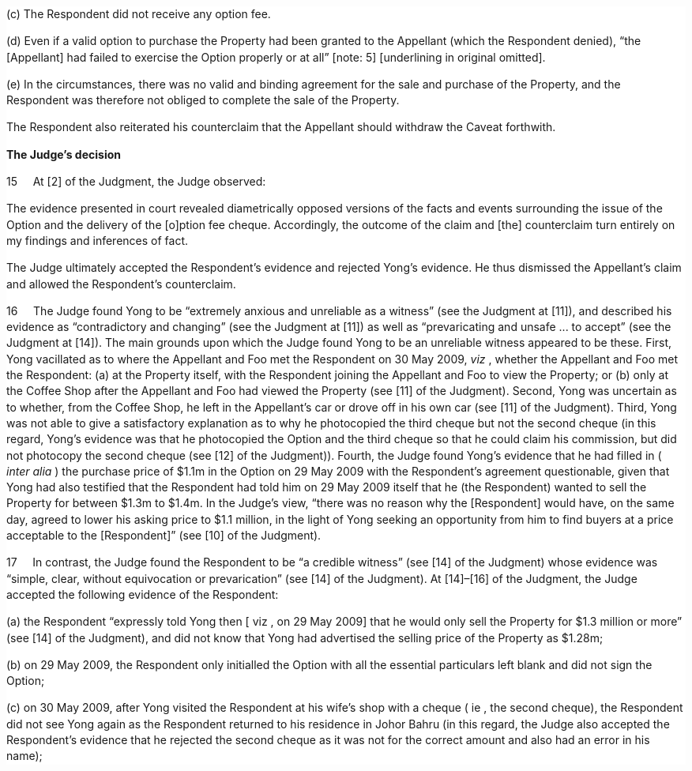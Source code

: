  (c) The Respondent did not receive any option fee. 

 (d) Even if a valid option to purchase the Property had been granted to the Appellant (which the Respondent denied), “the [Appellant] had failed to exercise the Option properly or at all” [note: 5] [underlining in original omitted]. 

 (e) In the circumstances, there was no valid and binding agreement for the sale and purchase of the Property, and the Respondent was therefore not obliged to complete the sale of the Property. 

The Respondent also reiterated his counterclaim that the Appellant should withdraw the Caveat forthwith. 

**The Judge’s decision** 


15     At [2] of the Judgment, the Judge observed: 

 The evidence presented in court revealed diametrically opposed versions of the facts and events surrounding the issue of the Option and the delivery of the [o]ption fee cheque. Accordingly, the outcome of the claim and [the] counterclaim turn entirely on my findings and inferences of fact. 

The Judge ultimately accepted the Respondent’s evidence and rejected Yong’s evidence. He thus dismissed the Appellant’s claim and allowed the Respondent’s counterclaim. 

16     The Judge found Yong to be “extremely anxious and unreliable as a witness” (see the Judgment at [11]), and described his evidence as “contradictory and changing” (see the Judgment at [11]) as well as “prevaricating and unsafe ... to accept” (see the Judgment at [14]). The main grounds upon which the Judge found Yong to be an unreliable witness appeared to be these. First, Yong vacillated as to where the Appellant and Foo met the Respondent on 30 May 2009, _viz_ , whether the Appellant and Foo met the Respondent: (a) at the Property itself, with the Respondent joining the Appellant and Foo to view the Property; or (b) only at the Coffee Shop after the Appellant and Foo had viewed the Property (see [11] of the Judgment). Second, Yong was uncertain as to whether, from the Coffee Shop, he left in the Appellant’s car or drove off in his own car (see [11] of the Judgment). Third, Yong was not able to give a satisfactory explanation as to why he photocopied the third cheque but not the second cheque (in this regard, Yong’s evidence was that he photocopied the Option and the third cheque so that he could claim his commission, but did not photocopy the second cheque (see [12] of the Judgment)). Fourth, the Judge found Yong’s evidence that he had filled in ( _inter alia_ ) the purchase price of $1.1m in the Option on 29 May 2009 with the Respondent’s agreement questionable, given that Yong had also testified that the Respondent had told him on 29 May 2009 itself that he (the Respondent) wanted to sell the Property for between $1.3m to $1.4m. In the Judge’s view, “there was no reason why the [Respondent] would have, on the same day, agreed to lower his asking price to $1.1 million, in the light of Yong seeking an opportunity from him to find buyers at a price acceptable to the [Respondent]” (see [10] of the Judgment). 

17     In contrast, the Judge found the Respondent to be “a credible witness” (see [14] of the Judgment) whose evidence was “simple, clear, without equivocation or prevarication” (see [14] of the Judgment). At [14]–[16] of the Judgment, the Judge accepted the following evidence of the Respondent: 

 (a) the Respondent “expressly told Yong then [ viz , on 29 May 2009] that he would only sell the Property for $1.3 million or more” (see [14] of the Judgment), and did not know that Yong had advertised the selling price of the Property as $1.28m; 

 (b) on 29 May 2009, the Respondent only initialled the Option with all the essential particulars left blank and did not sign the Option; 

 (c) on 30 May 2009, after Yong visited the Respondent at his wife’s shop with a cheque ( ie , the second cheque), the Respondent did not see Yong again as the Respondent returned to his residence in Johor Bahru (in this regard, the Judge also accepted the Respondent’s evidence that he rejected the second cheque as it was not for the correct amount and also had an error in his name); 
